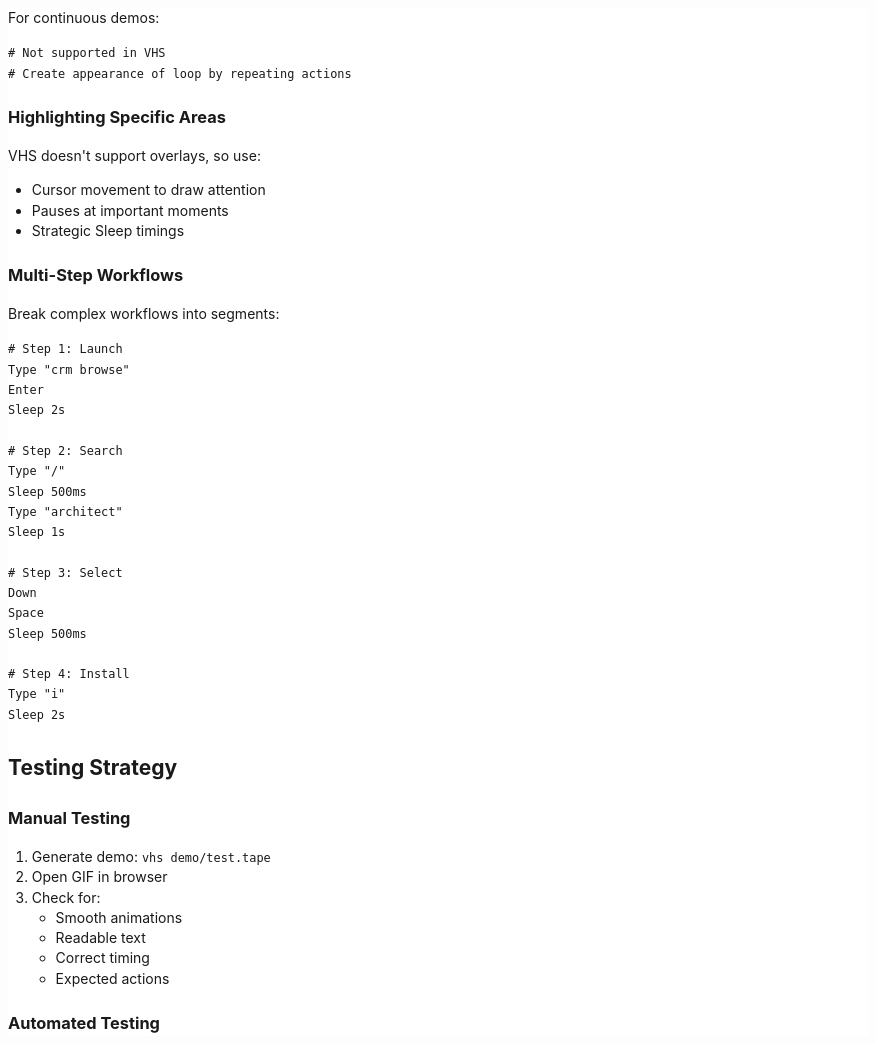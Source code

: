For continuous demos:
```tape
# Not supported in VHS
# Create appearance of loop by repeating actions
```

### Highlighting Specific Areas

VHS doesn't support overlays, so use:
- Cursor movement to draw attention
- Pauses at important moments
- Strategic Sleep timings

### Multi-Step Workflows

Break complex workflows into segments:
```tape
# Step 1: Launch
Type "crm browse"
Enter
Sleep 2s

# Step 2: Search
Type "/"
Sleep 500ms
Type "architect"
Sleep 1s

# Step 3: Select
Down
Space
Sleep 500ms

# Step 4: Install
Type "i"
Sleep 2s
```

## Testing Strategy

### Manual Testing

1. Generate demo: `vhs demo/test.tape`
2. Open GIF in browser
3. Check for:
   - Smooth animations
   - Readable text
   - Correct timing
   - Expected actions

### Automated Testing
